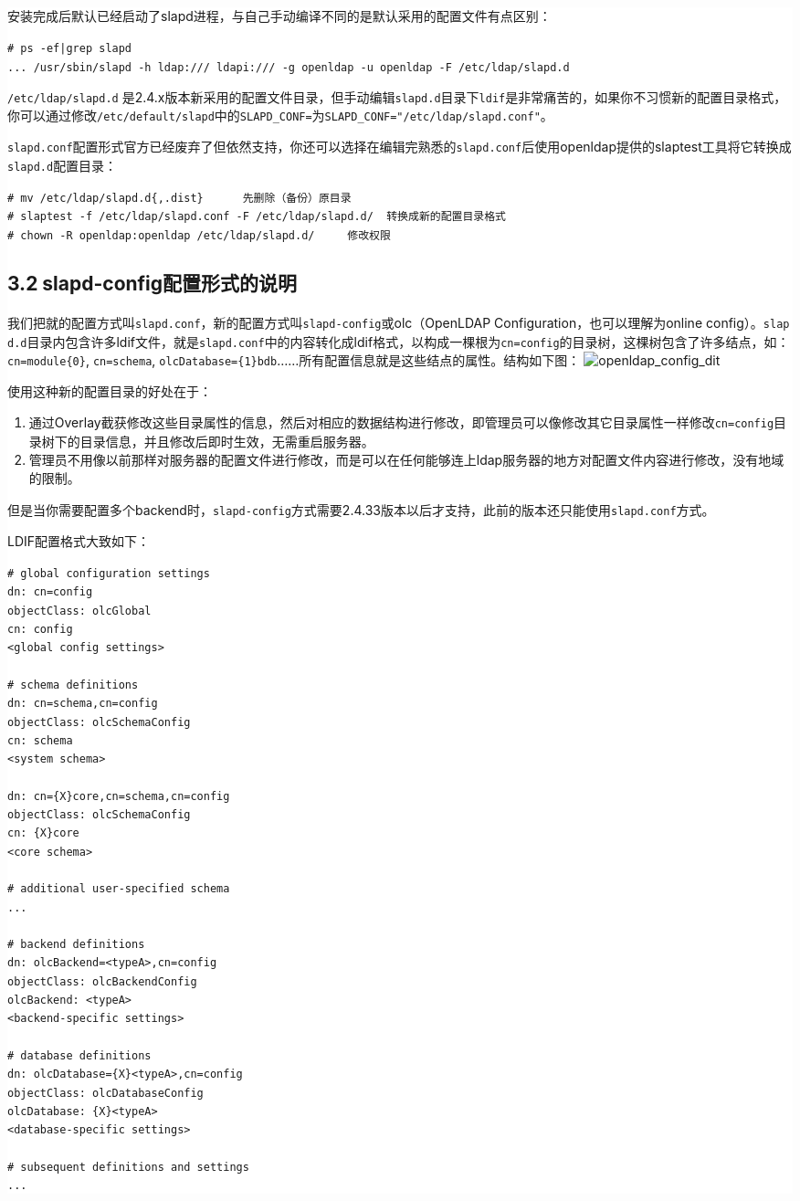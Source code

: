 安装完成后默认已经启动了slapd进程，与自己手动编译不同的是默认采用的配置文件有点区别：
```
# ps -ef|grep slapd
... /usr/sbin/slapd -h ldap:/// ldapi:/// -g openldap -u openldap -F /etc/ldap/slapd.d
```

`/etc/ldap/slapd.d` 是2.4.x版本新采用的配置文件目录，但手动编辑`slapd.d`目录下`ldif`是非常痛苦的，如果你不习惯新的配置目录格式，你可以通过修改`/etc/default/slapd`中的`SLAPD_CONF=`为`SLAPD_CONF="/etc/ldap/slapd.conf"`。

`slapd.conf`配置形式官方已经废弃了但依然支持，你还可以选择在编辑完熟悉的`slapd.conf`后使用openldap提供的slaptest工具将它转换成`slapd.d`配置目录：
```
# mv /etc/ldap/slapd.d{,.dist}      先删除（备份）原目录
# slaptest -f /etc/ldap/slapd.conf -F /etc/ldap/slapd.d/  转换成新的配置目录格式
# chown -R openldap:openldap /etc/ldap/slapd.d/     修改权限
```
## 3.2 slapd-config配置形式的说明 ##
我们把就的配置方式叫`slapd.conf`，新的配置方式叫`slapd-config`或olc（OpenLDAP Configuration，也可以理解为online config）。`slapd.d`目录内包含许多ldif文件，就是`slapd.conf`中的内容转化成ldif格式，以构成一棵根为`cn=config`的目录树，这棵树包含了许多结点，如：`cn=module{0}`, `cn=schema`, `olcDatabase={1}bdb`……所有配置信息就是这些结点的属性。结构如下图：
![openldap_config_dit][4]

使用这种新的配置目录的好处在于：

1. 通过Overlay截获修改这些目录属性的信息，然后对相应的数据结构进行修改，即管理员可以像修改其它目录属性一样修改`cn=config`目录树下的目录信息，并且修改后即时生效，无需重启服务器。
2. 管理员不用像以前那样对服务器的配置文件进行修改，而是可以在任何能够连上ldap服务器的地方对配置文件内容进行修改，没有地域的限制。

但是当你需要配置多个backend时，`slapd-config`方式需要2.4.33版本以后才支持，此前的版本还只能使用`slapd.conf`方式。

LDIF配置格式大致如下：
```
# global configuration settings
dn: cn=config
objectClass: olcGlobal
cn: config
<global config settings>

# schema definitions
dn: cn=schema,cn=config
objectClass: olcSchemaConfig
cn: schema
<system schema>

dn: cn={X}core,cn=schema,cn=config
objectClass: olcSchemaConfig
cn: {X}core
<core schema>

# additional user-specified schema
...

# backend definitions
dn: olcBackend=<typeA>,cn=config
objectClass: olcBackendConfig
olcBackend: <typeA>
<backend-specific settings>

# database definitions
dn: olcDatabase={X}<typeA>,cn=config
objectClass: olcDatabaseConfig
olcDatabase: {X}<typeA>
<database-specific settings>

# subsequent definitions and settings
...
```

  [1]: http://github.com/seanlook/sean-notes-comment/raw/main/static/ldap_conn_session.png
  [2]: http://github.com/seanlook/sean-notes-comment/raw/main/static/ldap_trust_ca.png
  [3]: http://github.com/seanlook/sean-notes-comment/raw/main/static/ldap_browser.png
  [4]: http://github.com/seanlook/sean-notes-comment/raw/main/static/ldap_config_dit.png
  [5]: http://github.com/seanlook/sean-notes-comment/raw/main/static/ldap_slapd_config.png